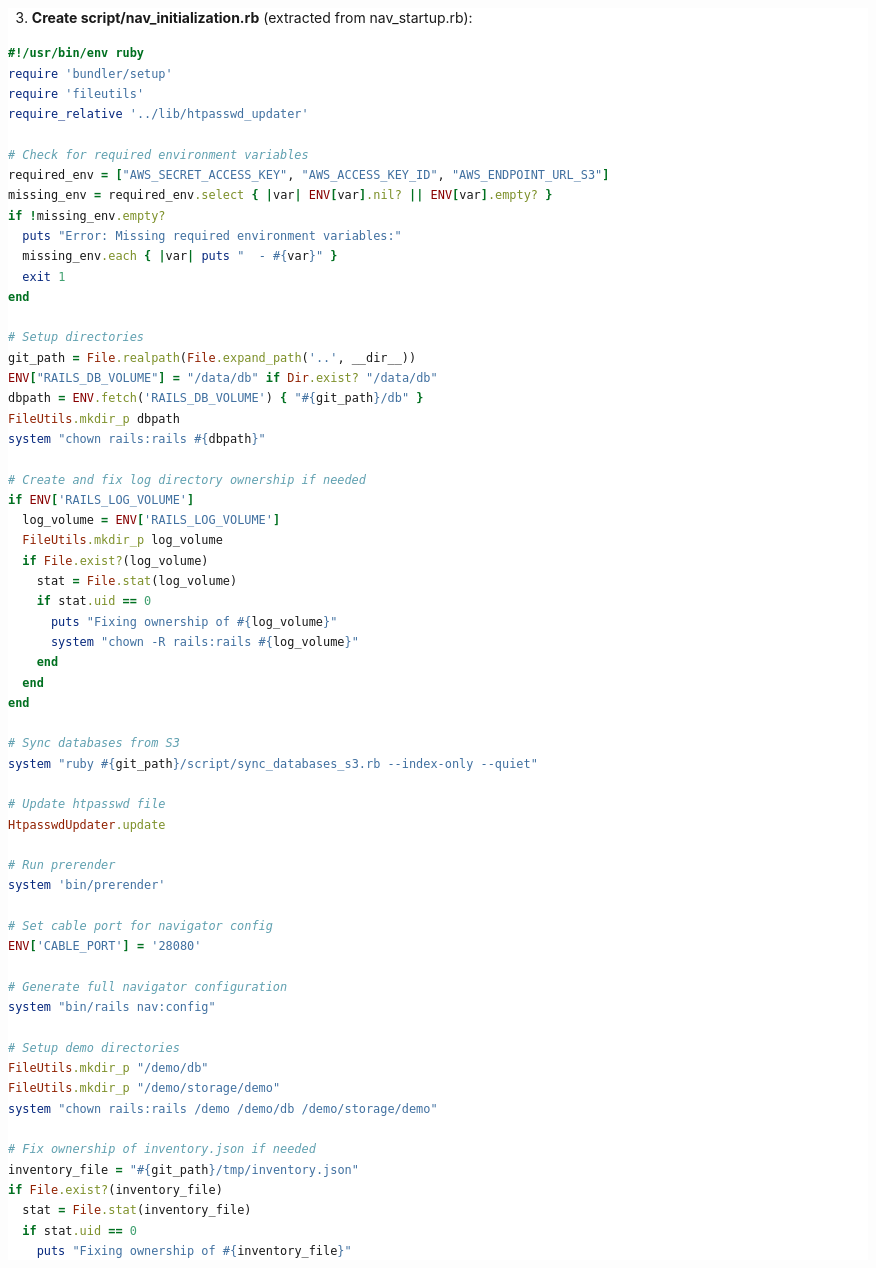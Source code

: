 ```yaml
```

3. **Create script/nav_initialization.rb** (extracted from nav_startup.rb):
```ruby
#!/usr/bin/env ruby
require 'bundler/setup'
require 'fileutils'
require_relative '../lib/htpasswd_updater'

# Check for required environment variables
required_env = ["AWS_SECRET_ACCESS_KEY", "AWS_ACCESS_KEY_ID", "AWS_ENDPOINT_URL_S3"]
missing_env = required_env.select { |var| ENV[var].nil? || ENV[var].empty? }
if !missing_env.empty?
  puts "Error: Missing required environment variables:"
  missing_env.each { |var| puts "  - #{var}" }
  exit 1
end

# Setup directories
git_path = File.realpath(File.expand_path('..', __dir__))
ENV["RAILS_DB_VOLUME"] = "/data/db" if Dir.exist? "/data/db"
dbpath = ENV.fetch('RAILS_DB_VOLUME') { "#{git_path}/db" }
FileUtils.mkdir_p dbpath
system "chown rails:rails #{dbpath}"

# Create and fix log directory ownership if needed
if ENV['RAILS_LOG_VOLUME']
  log_volume = ENV['RAILS_LOG_VOLUME']
  FileUtils.mkdir_p log_volume
  if File.exist?(log_volume)
    stat = File.stat(log_volume)
    if stat.uid == 0
      puts "Fixing ownership of #{log_volume}"
      system "chown -R rails:rails #{log_volume}"
    end
  end
end

# Sync databases from S3
system "ruby #{git_path}/script/sync_databases_s3.rb --index-only --quiet"

# Update htpasswd file
HtpasswdUpdater.update

# Run prerender
system 'bin/prerender'

# Set cable port for navigator config
ENV['CABLE_PORT'] = '28080'

# Generate full navigator configuration
system "bin/rails nav:config"

# Setup demo directories
FileUtils.mkdir_p "/demo/db"
FileUtils.mkdir_p "/demo/storage/demo"
system "chown rails:rails /demo /demo/db /demo/storage/demo"

# Fix ownership of inventory.json if needed
inventory_file = "#{git_path}/tmp/inventory.json"
if File.exist?(inventory_file)
  stat = File.stat(inventory_file)
  if stat.uid == 0
    puts "Fixing ownership of #{inventory_file}"
```